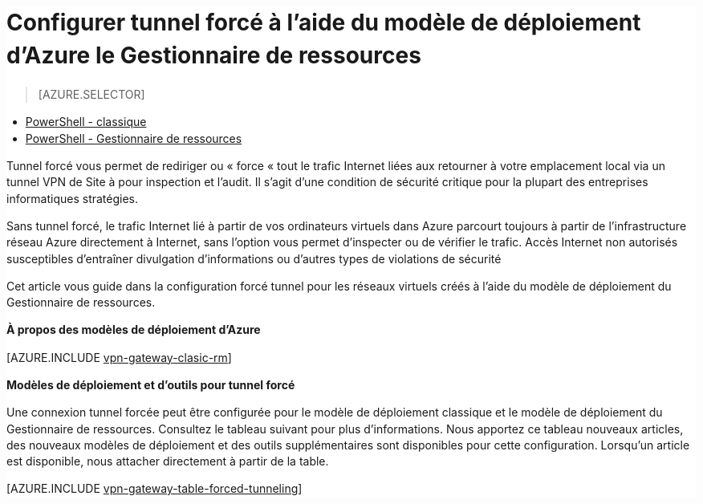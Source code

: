 <properties 
   pageTitle="Configurer forcé tunnel pour les connexions de Site à l’aide du modèle de déploiement du Gestionnaire de ressources | Microsoft Azure"
   description="Comment rediriger ou « force » tout le trafic Internet liées aux revenir à votre emplacement local."
   services="vpn-gateway"
   documentationCenter="na"
   authors="cherylmc"
   manager="carmonm"
   editor=""
   tags="azure-resource-manager"/>
<tags 
   ms.service="vpn-gateway"
   ms.devlang="na"
   ms.topic="article"
   ms.tgt_pltfrm="na"
   ms.workload="infrastructure-services"
   ms.date="08/10/2016"
   ms.author="cherylmc" />

# <a name="configure-forced-tunneling-using-the-azure-resource-manager-deployment-model"></a>Configurer tunnel forcé à l’aide du modèle de déploiement d’Azure le Gestionnaire de ressources

> [AZURE.SELECTOR]
- [PowerShell - classique](vpn-gateway-about-forced-tunneling.md)
- [PowerShell - Gestionnaire de ressources](vpn-gateway-forced-tunneling-rm.md)

Tunnel forcé vous permet de rediriger ou « force « tout le trafic Internet liées aux retourner à votre emplacement local via un tunnel VPN de Site à pour inspection et l’audit. Il s’agit d’une condition de sécurité critique pour la plupart des entreprises informatiques stratégies.

Sans tunnel forcé, le trafic Internet lié à partir de vos ordinateurs virtuels dans Azure parcourt toujours à partir de l’infrastructure réseau Azure directement à Internet, sans l’option vous permet d’inspecter ou de vérifier le trafic. Accès Internet non autorisés susceptibles d’entraîner divulgation d’informations ou d’autres types de violations de sécurité

Cet article vous guide dans la configuration forcé tunnel pour les réseaux virtuels créés à l’aide du modèle de déploiement du Gestionnaire de ressources.

**À propos des modèles de déploiement d’Azure**

[AZURE.INCLUDE [vpn-gateway-clasic-rm](../../includes/vpn-gateway-classic-rm-include.md)] 

**Modèles de déploiement et d’outils pour tunnel forcé**

Une connexion tunnel forcée peut être configurée pour le modèle de déploiement classique et le modèle de déploiement du Gestionnaire de ressources. Consultez le tableau suivant pour plus d’informations. Nous apportez ce tableau nouveaux articles, des nouveaux modèles de déploiement et des outils supplémentaires sont disponibles pour cette configuration. Lorsqu’un article est disponible, nous attacher directement à partir de la table.

[AZURE.INCLUDE [vpn-gateway-table-forced-tunneling](../../includes/vpn-gateway-table-forcedtunnel-include.md)] 
